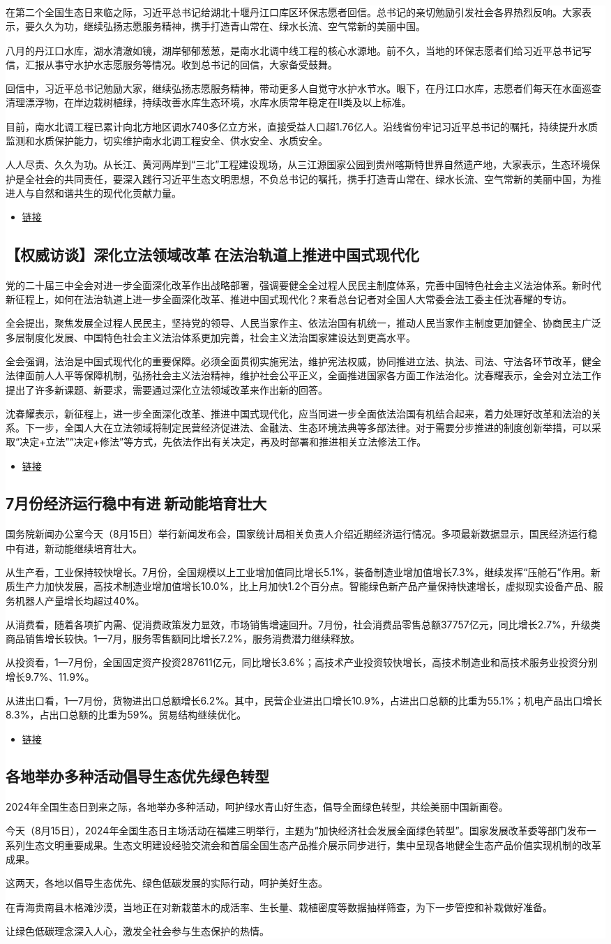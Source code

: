 在第二个全国生态日来临之际，习近平总书记给湖北十堰丹江口库区环保志愿者回信。总书记的亲切勉励引发社会各界热烈反响。大家表示，要久久为功，继续弘扬志愿服务精神，携手打造青山常在、绿水长流、空气常新的美丽中国。

八月的丹江口水库，湖水清澈如镜，湖岸郁郁葱葱，是南水北调中线工程的核心水源地。前不久，当地的环保志愿者们给习近平总书记写信，汇报从事守水护水志愿服务等情况。收到总书记的回信，大家备受鼓舞。

回信中，习近平总书记勉励大家，继续弘扬志愿服务精神，带动更多人自觉守水护水节水。眼下，在丹江口水库，志愿者们每天在水面巡查清理漂浮物，在岸边栽树植绿，持续改善水库生态环境，水库水质常年稳定在Ⅱ类及以上标准。

目前，南水北调工程已累计向北方地区调水740多亿立方米，直接受益人口超1.76亿人。沿线省份牢记习近平总书记的嘱托，持续提升水质监测和水质保护能力，切实维护南水北调工程安全、供水安全、水质安全。

人人尽责、久久为功。从长江、黄河两岸到“三北”工程建设现场，从三江源国家公园到贵州喀斯特世界自然遗产地，大家表示，生态环境保护是全社会的共同责任，要深入践行习近平生态文明思想，不负总书记的嘱托，携手打造青山常在、绿水长流、空气常新的美丽中国，为推进人与自然和谐共生的现代化贡献力量。

- [链接](https://tv.cctv.com/2024/08/15/VIDEzL7Q0FM75KGELJZ38FMk240815.shtml)

## 【权威访谈】深化立法领域改革 在法治轨道上推进中国式现代化

党的二十届三中全会对进一步全面深化改革作出战略部署，强调要健全全过程人民民主制度体系，完善中国特色社会主义法治体系。新时代新征程上，如何在法治轨道上进一步全面深化改革、推进中国式现代化？来看总台记者对全国人大常委会法工委主任沈春耀的专访。

全会提出，聚焦发展全过程人民民主，坚持党的领导、人民当家作主、依法治国有机统一，推动人民当家作主制度更加健全、协商民主广泛多层制度化发展、中国特色社会主义法治体系更加完善，社会主义法治国家建设达到更高水平。

全会强调，法治是中国式现代化的重要保障。必须全面贯彻实施宪法，维护宪法权威，协同推进立法、执法、司法、守法各环节改革，健全法律面前人人平等保障机制，弘扬社会主义法治精神，维护社会公平正义，全面推进国家各方面工作法治化。沈春耀表示，全会对立法工作提出了许多新课题、新要求，需要通过深化立法领域改革来作出新的回答。

沈春耀表示，新征程上，进一步全面深化改革、推进中国式现代化，应当同进一步全面依法治国有机结合起来，着力处理好改革和法治的关系。下一步，全国人大在立法领域将制定民营经济促进法、金融法、生态环境法典等多部法律。对于需要分步推进的制度创新举措，可以采取“决定+立法”“决定+修法”等方式，先依法作出有关决定，再及时部署和推进相关立法修法工作。

- [链接](https://tv.cctv.com/2024/08/15/VIDE5IQrUmsAOz8K934fvC1O240815.shtml)

## 7月份经济运行稳中有进 新动能培育壮大

国务院新闻办公室今天（8月15日）举行新闻发布会，国家统计局相关负责人介绍近期经济运行情况。多项最新数据显示，国民经济运行稳中有进，新动能继续培育壮大。

从生产看，工业保持较快增长。7月份，全国规模以上工业增加值同比增长5.1%，装备制造业增加值增长7.3%，继续发挥“压舱石”作用。新质生产力加快发展，高技术制造业增加值增长10.0%，比上月加快1.2个百分点。智能绿色新产品产量保持快速增长，虚拟现实设备产品、服务机器人产量增长均超过40%。

从消费看，随着各项扩内需、促消费政策发力显效，市场销售增速回升。7月份，社会消费品零售总额37757亿元，同比增长2.7%，升级类商品销售增长较快。1—7月，服务零售额同比增长7.2%，服务消费潜力继续释放。

从投资看，1—7月份，全国固定资产投资287611亿元，同比增长3.6%；高技术产业投资较快增长，高技术制造业和高技术服务业投资分别增长9.7%、11.9%。

从进出口看，1—7月份，货物进出口总额增长6.2%。其中，民营企业进出口增长10.9%，占进出口总额的比重为55.1%；机电产品出口增长8.3%，占出口总额的比重为59%。贸易结构继续优化。

- [链接](https://tv.cctv.com/2024/08/15/VIDE3egirX8VShSzWnylATc6240815.shtml)

## 各地举办多种活动倡导生态优先绿色转型

2024年全国生态日到来之际，各地举办多种活动，呵护绿水青山好生态，倡导全面绿色转型，共绘美丽中国新画卷。

今天（8月15日），2024年全国生态日主场活动在福建三明举行，主题为“加快经济社会发展全面绿色转型”。国家发展改革委等部门发布一系列生态文明重要成果。生态文明建设经验交流会和首届全国生态产品推介展示同步进行，集中呈现各地健全生态产品价值实现机制的改革成果。

这两天，各地以倡导生态优先、绿色低碳发展的实际行动，呵护美好生态。

在青海贵南县木格滩沙漠，当地正在对新栽苗木的成活率、生长量、栽植密度等数据抽样筛查，为下一步管控和补栽做好准备。

让绿色低碳理念深入人心，激发全社会参与生态保护的热情。
